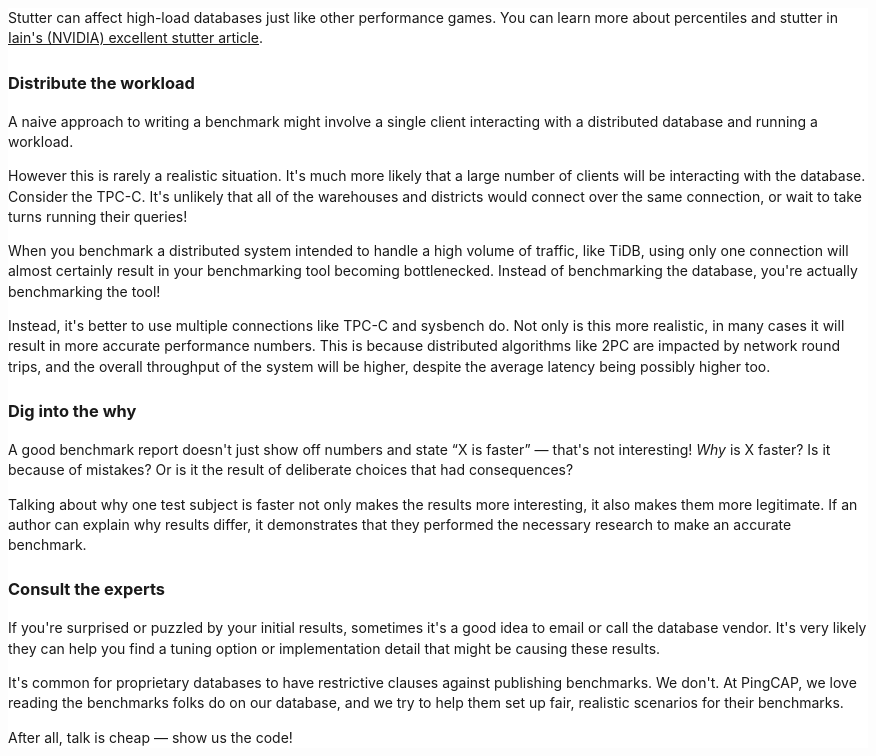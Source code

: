 Stutter can affect high-load databases just like other performance games. You can learn more about percentiles and stutter in [Iain's (NVIDIA) excellent stutter article](https://developer.nvidia.com/content/analysing-stutter-%E2%80%93-mining-more-percentiles-0).

### Distribute the workload

A naive approach to writing a benchmark might involve a single client interacting with a distributed database and running a workload.

However this is rarely a realistic situation. It's much more likely that a large number of clients will be interacting with the database. Consider the TPC-C. It's unlikely that all of the warehouses and districts would connect over the same connection, or wait to take turns running their queries!

When you benchmark a distributed system intended to handle a high volume of traffic, like TiDB, using only one connection will almost certainly result in your benchmarking tool becoming bottlenecked. Instead of benchmarking the database, you're actually benchmarking the tool!

Instead, it's better to use multiple connections like TPC-C and sysbench do. Not only is this more realistic, in many cases it will result in more accurate performance numbers. This is because distributed algorithms like 2PC are impacted by network round trips, and the overall throughput of the system will be higher, despite the average latency being possibly higher too.

### Dig into the why

A good benchmark report doesn't just show off numbers and state “X is faster” — that's not interesting! _Why_ is X faster? Is it because of mistakes? Or is it the result of deliberate choices that had consequences?

Talking about why one test subject is faster not only makes the results more interesting, it also makes them more legitimate. If an author can explain why results differ, it demonstrates that they performed the necessary research to make an accurate benchmark.

### Consult the experts

If you're surprised or puzzled by your initial results, sometimes it's a good idea to email or call the database vendor. It's very likely they can help you find a tuning option or implementation detail that might be causing these results.

It's common for proprietary databases to have restrictive clauses against publishing benchmarks. We don't. At PingCAP, we love reading the benchmarks folks do on our database, and we try to help them set up fair, realistic scenarios for their benchmarks.

After all, talk is cheap — show us the code!
